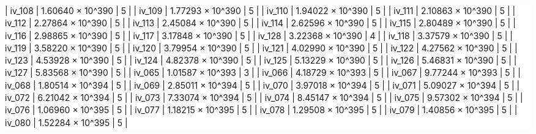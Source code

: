 | iv_108 | 1.60640 × 10^390 | 5 |
| iv_109 | 1.77293 × 10^390 | 5 |
| iv_110 | 1.94022 × 10^390 | 5 |
| iv_111 | 2.10863 × 10^390 | 5 |
| iv_112 | 2.27864 × 10^390 | 5 |
| iv_113 | 2.45084 × 10^390 | 5 |
| iv_114 | 2.62596 × 10^390 | 5 |
| iv_115 | 2.80489 × 10^390 | 5 |
| iv_116 | 2.98865 × 10^390 | 5 |
| iv_117 | 3.17848 × 10^390 | 5 |
| iv_128 | 3.22368 × 10^390 | 4 |
| iv_118 | 3.37579 × 10^390 | 5 |
| iv_119 | 3.58220 × 10^390 | 5 |
| iv_120 | 3.79954 × 10^390 | 5 |
| iv_121 | 4.02990 × 10^390 | 5 |
| iv_122 | 4.27562 × 10^390 | 5 |
| iv_123 | 4.53928 × 10^390 | 5 |
| iv_124 | 4.82378 × 10^390 | 5 |
| iv_125 | 5.13229 × 10^390 | 5 |
| iv_126 | 5.46831 × 10^390 | 5 |
| iv_127 | 5.83568 × 10^390 | 5 |
| iv_065 | 1.01587 × 10^393 | 3 |
| iv_066 | 4.18729 × 10^393 | 5 |
| iv_067 | 9.77244 × 10^393 | 5 |
| iv_068 | 1.80514 × 10^394 | 5 |
| iv_069 | 2.85011 × 10^394 | 5 |
| iv_070 | 3.97018 × 10^394 | 5 |
| iv_071 | 5.09027 × 10^394 | 5 |
| iv_072 | 6.21042 × 10^394 | 5 |
| iv_073 | 7.33074 × 10^394 | 5 |
| iv_074 | 8.45147 × 10^394 | 5 |
| iv_075 | 9.57302 × 10^394 | 5 |
| iv_076 | 1.06960 × 10^395 | 5 |
| iv_077 | 1.18215 × 10^395 | 5 |
| iv_078 | 1.29508 × 10^395 | 5 |
| iv_079 | 1.40856 × 10^395 | 5 |
| iv_080 | 1.52284 × 10^395 | 5 |